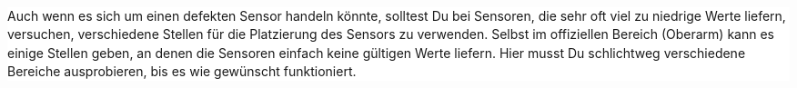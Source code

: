 Auch wenn es sich um einen defekten Sensor handeln könnte, solltest Du bei Sensoren, die sehr oft viel zu niedrige Werte liefern, versuchen, verschiedene Stellen für die Platzierung des Sensors zu verwenden. Selbst im offiziellen Bereich (Oberarm) kann es einige Stellen geben, an denen die Sensoren einfach keine gültigen Werte liefern. Hier musst Du schlichtweg verschiedene Bereiche ausprobieren, bis es wie gewünscht funktioniert.
